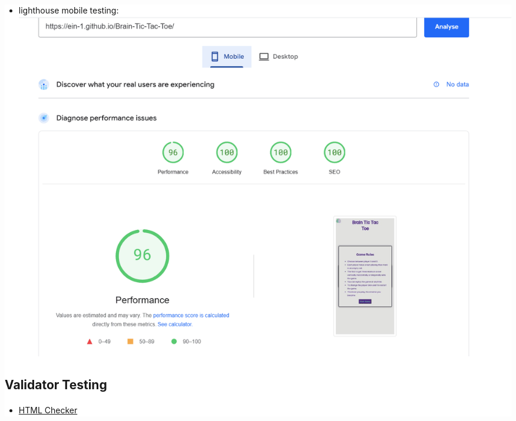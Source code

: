 - lighthouse mobile testing: ![Performance diagnodtics](documentation/validation/lighthouse-mobile.png)

## Validator Testing

- [HTML Checker](https://validator.w3.org/nu/?doc=https%3A%2F%2Fein-1.github.io%2FBrain-Tic-Tac-Toe%2F)
